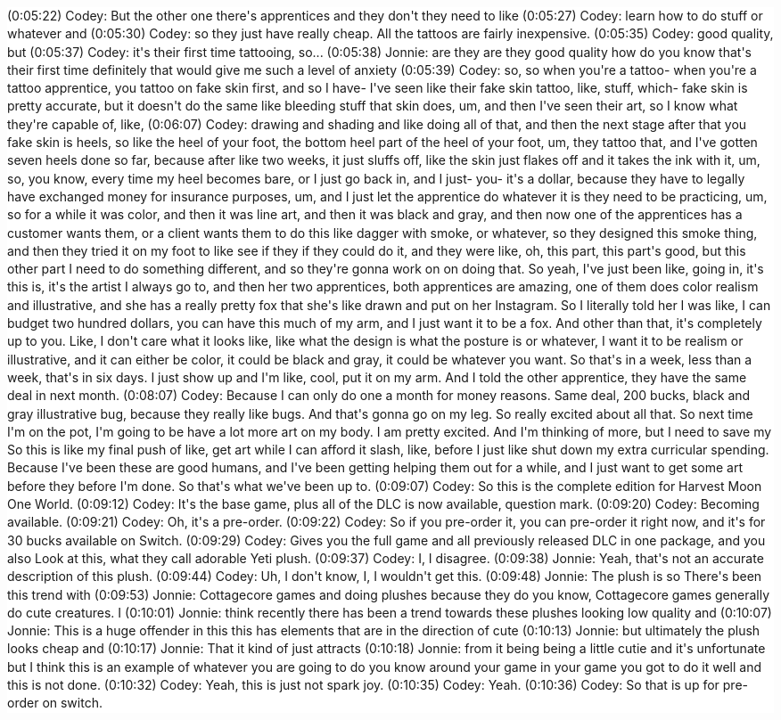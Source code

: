(0:05:22) Codey: But the other one there's apprentices and they don't they need to like
(0:05:27) Codey: learn how to do stuff or whatever and
(0:05:30) Codey: so they just have really cheap. All the tattoos are fairly inexpensive.
(0:05:35) Codey: good quality, but
(0:05:37) Codey: it's their first time tattooing, so...
(0:05:38) Jonnie: are they are they good quality how do you know that's their first time definitely that would give me such a level of anxiety
(0:05:39) Codey: so, so when you're a tattoo- when you're a tattoo apprentice, you tattoo on fake skin first, and so I have- I've seen like their fake skin tattoo, like, stuff, which- fake skin is pretty accurate, but it doesn't do the same like bleeding stuff that skin does, um, and then I've seen their art, so I know what they're capable of, like,
(0:06:07) Codey: drawing and shading and like doing all of that, and then the next stage after that you fake skin is heels, so like the heel of your foot, the bottom heel part of the heel of your foot, um, they tattoo that, and I've gotten seven heels done so far, because after like two weeks, it just sluffs off, like the skin just flakes off and it takes the ink with it, um, so, you know, every time my heel becomes bare, or I just go back in, and I just- you- it's a dollar, because they have to legally have exchanged money for insurance purposes, um, and I just let the apprentice do whatever it is they need to be practicing, um, so for a while it was color, and then it was line art, and then it was black and gray, and then now one of the apprentices has a customer wants them, or a client wants them to do this like dagger with smoke, or whatever, so they designed this smoke thing, and then they tried it on my foot to like see if they if they could do it, and they were like, oh, this part, this part's good, but this other part I need to do something different, and so they're gonna work on on doing that. So yeah, I've just been like, going in, it's this is, it's the artist I always go to, and then her two apprentices, both apprentices are amazing, one of them does color realism and illustrative, and she has a really pretty fox that she's like drawn and put on her Instagram. So I literally told her I was like, I can budget two hundred dollars, you can have this much of my arm, and I just want it to be a fox. And other than that, it's completely up to you. Like, I don't care what it looks like, like what the design is what the posture is or whatever, I want it to be realism or illustrative, and it can either be color, it could be black and gray, it could be whatever you want. So that's in a week, less than a week, that's in six days. I just show up and I'm like, cool, put it on my arm. And I told the other apprentice, they have the same deal in next month.
(0:08:07) Codey: Because I can only do one a month for money reasons. Same deal, 200 bucks, black and gray illustrative bug, because they really like bugs. And that's gonna go on my leg. So really excited about all that. So next time I'm on the pot, I'm going to be have a lot more art on my body. I am pretty excited. And I'm thinking of more, but I need to save my So this is like my final push of like, get art while I can afford it slash, like, before I just like shut down my extra curricular spending. Because I've been these are good humans, and I've been getting helping them out for a while, and I just want to get some art before they before I'm done. So that's what we've been up to.
(0:09:07) Codey: So this is the complete edition for Harvest Moon One World.
(0:09:12) Codey: It's the base game, plus all of the DLC is now available, question mark.
(0:09:20) Codey: Becoming available.
(0:09:21) Codey: Oh, it's a pre-order.
(0:09:22) Codey: So if you pre-order it, you can pre-order it right now, and it's for 30 bucks available on Switch.
(0:09:29) Codey: Gives you the full game and all previously released DLC in one package, and you also Look at this, what they call adorable Yeti plush.
(0:09:37) Codey: I, I disagree.
(0:09:38) Jonnie: Yeah, that's not an accurate description of this plush.
(0:09:44) Codey: Uh, I don't know, I, I wouldn't get this.
(0:09:48) Jonnie: The plush is so There's been this trend with
(0:09:53) Jonnie: Cottagecore games and doing plushes because they do you know, Cottagecore games generally do cute creatures. I
(0:10:01) Jonnie: think recently there has been a trend towards these plushes looking low quality and
(0:10:07) Jonnie: This is a huge offender in this this has elements that are in the direction of cute
(0:10:13) Jonnie: but ultimately the plush looks cheap and
(0:10:17) Jonnie: That it kind of just attracts
(0:10:18) Jonnie: from it being being a little cutie and it's unfortunate but I think this is an example of whatever you are going to do you know around your game in your game you got to do it well and this is not done.
(0:10:32) Codey: Yeah, this is just not spark joy.
(0:10:35) Codey: Yeah.
(0:10:36) Codey: So that is up for pre-order on switch.